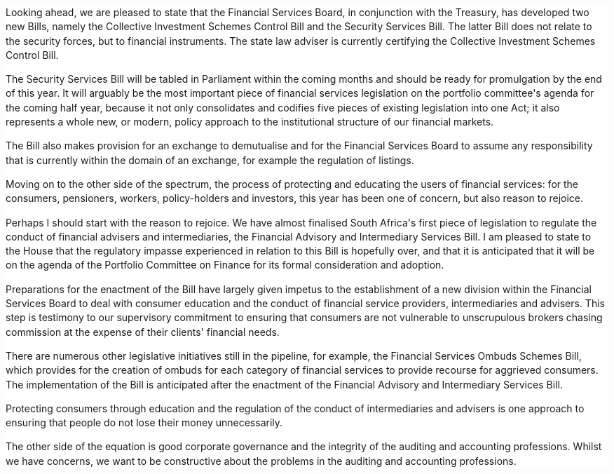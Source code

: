 Looking ahead, we are pleased to state that the Financial Services Board,
in conjunction with the Treasury, has developed two new Bills, namely the
Collective Investment Schemes Control Bill and the Security Services Bill.
The latter Bill does not relate to the security forces, but to financial
instruments. The state law adviser is currently certifying the Collective
Investment Schemes Control Bill.

The Security Services Bill will be tabled in Parliament within the coming
months and should be ready for promulgation by the end of this year. It
will arguably be the most important piece of financial services legislation
on the portfolio committee's agenda for the coming half year, because it
not only consolidates and codifies five pieces of existing legislation into
one Act; it also represents a whole new, or modern, policy approach to the
institutional structure of our financial markets.

The Bill also makes provision for an exchange to demutualise and for the
Financial Services Board to assume any responsibility that is currently
within the domain of an exchange, for example the regulation of listings.

Moving on to the other side of the spectrum, the process of protecting and
educating the users of financial services: for the consumers, pensioners,
workers, policy-holders and investors, this year has been one of concern,
but also reason to rejoice.

Perhaps I should start with the reason to rejoice. We have almost finalised
South Africa's first piece of legislation to regulate the conduct of
financial advisers and intermediaries, the Financial Advisory and
Intermediary Services Bill. I am pleased to state to the House that the
regulatory impasse experienced in relation to this Bill is hopefully over,
and that it is anticipated that it will be on the agenda of the Portfolio
Committee on Finance for its formal consideration and adoption.

Preparations for the enactment of the Bill have largely given impetus to
the establishment of a new division within the Financial Services Board to
deal with consumer education and the conduct of financial service
providers, intermediaries and advisers. This step is testimony to our
supervisory commitment to ensuring that consumers are not vulnerable to
unscrupulous brokers chasing commission at the expense of their clients'
financial needs.

There are numerous other legislative initiatives still in the pipeline, for
example, the Financial Services Ombuds Schemes Bill, which provides for the
creation of ombuds for each category of financial services to provide
recourse for aggrieved consumers. The implementation of the Bill is
anticipated after the enactment of the Financial Advisory and Intermediary
Services Bill.

Protecting consumers through education and the regulation of the conduct of
intermediaries and advisers is one approach to ensuring that people do not
lose their money unnecessarily.

The other side of the equation is good corporate governance and the
integrity of the auditing and accounting professions. Whilst we have
concerns, we want to be constructive about the problems in the auditing and
accounting professions.
